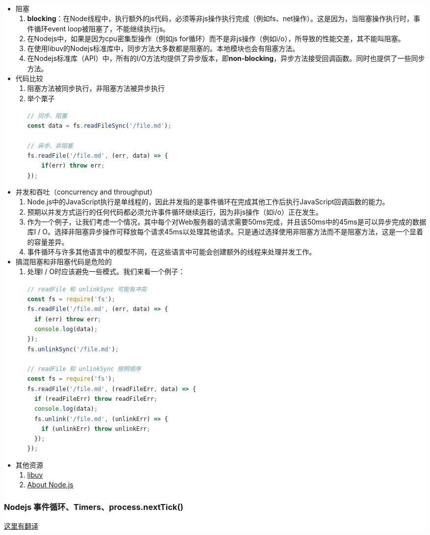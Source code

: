 - 阻塞
    1. **blocking**：在Node线程中，执行额外的js代码，必须等非js操作执行完成（例如fs、net操作）。这是因为，当阻塞操作执行时，事件循环event loop被阻塞了，不能继续执行js。
    2. 在Nodejs中，如果是因为cpu密集型操作（例如js for循环）而不是非js操作（例如i/o），所导致的性能交差，其不能叫阻塞。
    3. 在使用libuv的Nodejs标准库中，同步方法大多数都是阻塞的。本地模块也会有阻塞方法。
    4. 在Nodejs标准库（API）中，所有的I/O方法均提供了异步版本，即**non-blocking**，异步方法接受回调函数。同时也提供了一些同步方法。
- 代码比较
    1. 阻塞方法被同步执行，非阻塞方法被异步执行
    2. 举个栗子
        ```js
        // 同步、阻塞
        const data = fs.readFileSync('/file.md');

        // 异步、非阻塞
        fs.readFile('/file.md', (err, data) => {
            if(err) throw err;
        });
        ```
- 并发和吞吐（concurrency and throughput）
    1. Node.js中的JavaScript执行是单线程的，因此并发指的是事件循环在完成其他工作后执行JavaScript回调函数的能力。
    2. 预期以并发方式运行的任何代码都必须允许事件循环继续运行，因为非js操作（如i/o）正在发生。
    3. 作为一个例子，让我们考虑一个情况，其中每个对Web服务器的请求需要50ms完成，并且该50ms中的45ms是可以异步完成的数据库I / O。选择非阻塞异步操作可释放每个请求45ms以处理其他请求。只是通过选择使用非阻塞方法而不是阻塞方法，这是一个显着的容量差异。
    4. 事件循环与许多其他语言中的模型不同，在这些语言中可能会创建额外的线程来处理并发工作。
- 搞混阻塞和非阻塞代码是危险的
    1. 处理I / O时应该避免一些模式。我们来看一个例子：
        ```js
        // readFile 和 unlinkSync 可能有冲突
        const fs = require('fs');
        fs.readFile('/file.md', (err, data) => {
          if (err) throw err;
          console.log(data);
        });
        fs.unlinkSync('/file.md');

        // readFile 和 unlinkSync 按照顺序
        const fs = require('fs');
        fs.readFile('/file.md', (readFileErr, data) => {
          if (readFileErr) throw readFileErr;
          console.log(data);
          fs.unlink('/file.md', (unlinkErr) => {
            if (unlinkErr) throw unlinkErr;
          });
        });
        ```
- 其他资源
    1. [libuv](http://libuv.org/)
    2. [About Node.js](https://nodejs.org/en/about/)

### Nodejs 事件循环、Timers、process.nextTick()

[这里有翻译](https://segmentfault.com/a/1190000012258592)
